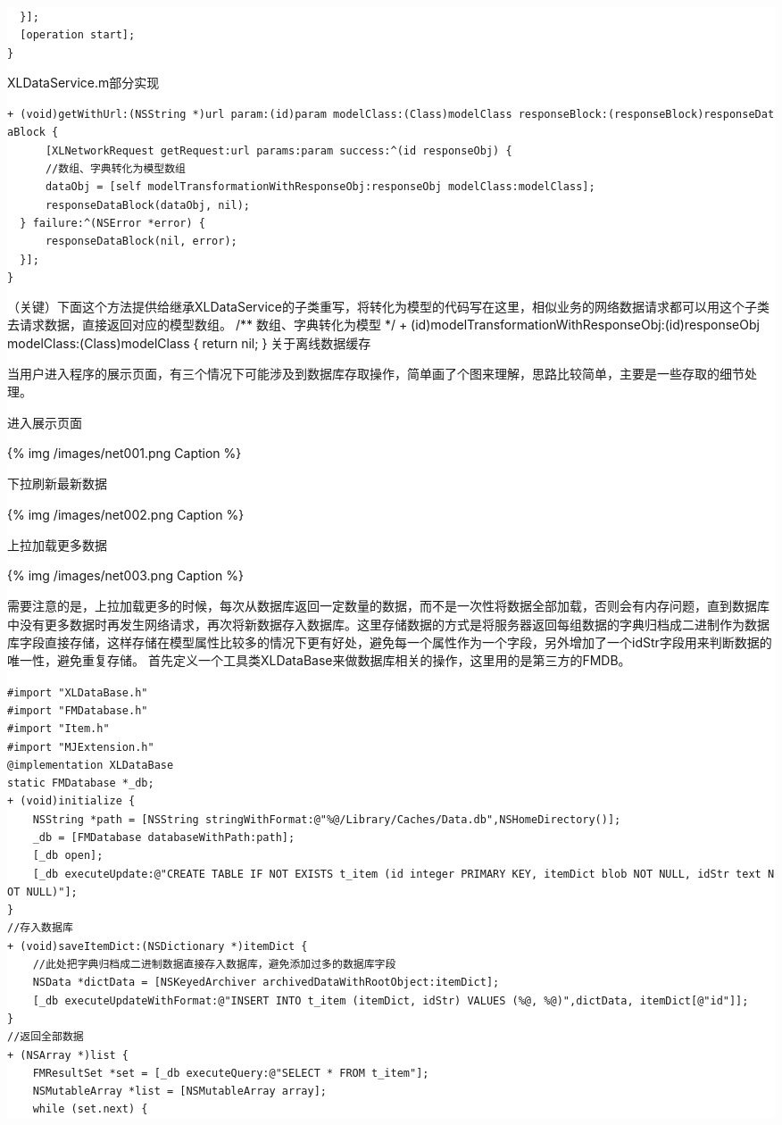 	  }];
	  [operation start];
	}
XLDataService.m部分实现

	+ (void)getWithUrl:(NSString *)url param:(id)param modelClass:(Class)modelClass responseBlock:(responseBlock)responseDataBlock {
	      [XLNetworkRequest getRequest:url params:param success:^(id responseObj) {
	      //数组、字典转化为模型数组
	      dataObj = [self modelTransformationWithResponseObj:responseObj modelClass:modelClass];
	      responseDataBlock(dataObj, nil);
	  } failure:^(NSError *error) {
	      responseDataBlock(nil, error);
	  }];
	}
（关键）下面这个方法提供给继承XLDataService的子类重写，将转化为模型的代码写在这里，相似业务的网络数据请求都可以用这个子类去请求数据，直接返回对应的模型数组。
	/**
	数组、字典转化为模型
	*/
	+ (id)modelTransformationWithResponseObj:(id)responseObj modelClass:(Class)modelClass {
	     return nil;
	}
关于离线数据缓存

当用户进入程序的展示页面，有三个情况下可能涉及到数据库存取操作，简单画了个图来理解，思路比较简单，主要是一些存取的细节处理。

进入展示页面

{% img /images/net001.png Caption %}  

下拉刷新最新数据

{% img /images/net002.png Caption %}  

上拉加载更多数据

{% img /images/net003.png Caption %}  

需要注意的是，上拉加载更多的时候，每次从数据库返回一定数量的数据，而不是一次性将数据全部加载，否则会有内存问题，直到数据库中没有更多数据时再发生网络请求，再次将新数据存入数据库。这里存储数据的方式是将服务器返回每组数据的字典归档成二进制作为数据库字段直接存储，这样存储在模型属性比较多的情况下更有好处，避免每一个属性作为一个字段，另外增加了一个idStr字段用来判断数据的唯一性，避免重复存储。
首先定义一个工具类XLDataBase来做数据库相关的操作，这里用的是第三方的FMDB。


	#import "XLDataBase.h"
	#import "FMDatabase.h"
	#import "Item.h"
	#import "MJExtension.h"
	@implementation XLDataBase
	static FMDatabase *_db;
	+ (void)initialize {
	    NSString *path = [NSString stringWithFormat:@"%@/Library/Caches/Data.db",NSHomeDirectory()];
	    _db = [FMDatabase databaseWithPath:path];
	    [_db open];
	    [_db executeUpdate:@"CREATE TABLE IF NOT EXISTS t_item (id integer PRIMARY KEY, itemDict blob NOT NULL, idStr text NOT NULL)"];
	}
	//存入数据库
	+ (void)saveItemDict:(NSDictionary *)itemDict {
	    //此处把字典归档成二进制数据直接存入数据库，避免添加过多的数据库字段
	    NSData *dictData = [NSKeyedArchiver archivedDataWithRootObject:itemDict];
	    [_db executeUpdateWithFormat:@"INSERT INTO t_item (itemDict, idStr) VALUES (%@, %@)",dictData, itemDict[@"id"]];
	}
	//返回全部数据
	+ (NSArray *)list {
	    FMResultSet *set = [_db executeQuery:@"SELECT * FROM t_item"];
	    NSMutableArray *list = [NSMutableArray array];
	    while (set.next) {